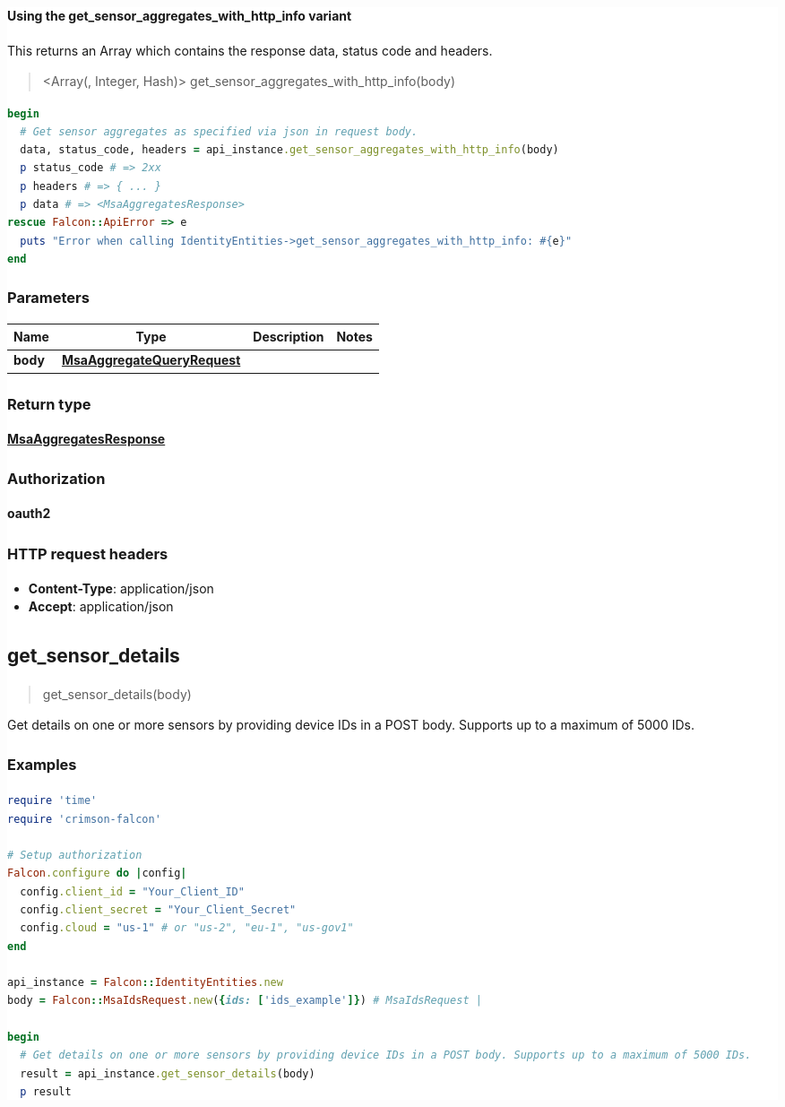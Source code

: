 #### Using the get_sensor_aggregates_with_http_info variant

This returns an Array which contains the response data, status code and headers.

> <Array(<MsaAggregatesResponse>, Integer, Hash)> get_sensor_aggregates_with_http_info(body)

```ruby
begin
  # Get sensor aggregates as specified via json in request body.
  data, status_code, headers = api_instance.get_sensor_aggregates_with_http_info(body)
  p status_code # => 2xx
  p headers # => { ... }
  p data # => <MsaAggregatesResponse>
rescue Falcon::ApiError => e
  puts "Error when calling IdentityEntities->get_sensor_aggregates_with_http_info: #{e}"
end
```

### Parameters

| Name | Type | Description | Notes |
| ---- | ---- | ----------- | ----- |
| **body** | [**MsaAggregateQueryRequest**](MsaAggregateQueryRequest.md) |  |  |

### Return type

[**MsaAggregatesResponse**](MsaAggregatesResponse.md)

### Authorization

**oauth2**

### HTTP request headers

- **Content-Type**: application/json
- **Accept**: application/json


## get_sensor_details

> <ApiSensorDetailsResponseSwagger> get_sensor_details(body)

Get details on one or more sensors by providing device IDs in a POST body. Supports up to a maximum of 5000 IDs.

### Examples

```ruby
require 'time'
require 'crimson-falcon'

# Setup authorization
Falcon.configure do |config|
  config.client_id = "Your_Client_ID"
  config.client_secret = "Your_Client_Secret"
  config.cloud = "us-1" # or "us-2", "eu-1", "us-gov1"
end

api_instance = Falcon::IdentityEntities.new
body = Falcon::MsaIdsRequest.new({ids: ['ids_example']}) # MsaIdsRequest | 

begin
  # Get details on one or more sensors by providing device IDs in a POST body. Supports up to a maximum of 5000 IDs.
  result = api_instance.get_sensor_details(body)
  p result
```